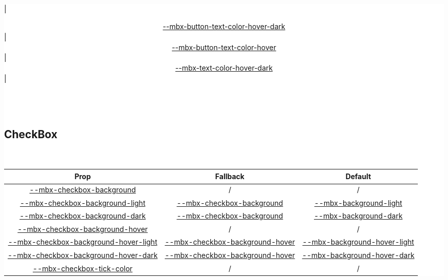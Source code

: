 | <div style='text-align:center;margin:auto;'>[--mbx-button-text-color-hover-dark](../atoms/Button/css-vars.md#--mbx-button-text-color-hover-dark)</div>   | <div style='text-align:center;margin:auto;'>[--mbx-button-text-color-hover](Button/css-vars.md#--mbx-button-text-color-hover)</div> | <div style='text-align:center;margin:auto;'>[--mbx-text-color-hover-dark](../global/css-vars.md#--mbx-text-color-hover-dark)</div>   |

<br>
<br>

## CheckBox

<br>

| <div style='text-align:center;margin:auto;'>Prop</div>                                                                                                         | <div style='text-align:center;margin:auto;'>Fallback</div>                                                                                | <div style='text-align:center;margin:auto;'>Default</div>                                                                                                                                                                                                         |
| -------------------------------------------------------------------------------------------------------------------------------------------------------------- | ----------------------------------------------------------------------------------------------------------------------------------------- | ----------------------------------------------------------------------------------------------------------------------------------------------------------------------------------------------------------------------------------------------------------------- |
| <div style='text-align:center;margin:auto;'>[--mbx-checkbox-background](../atoms/CheckBox/css-vars.md#--mbx-checkbox-background)</div>                         | <div style='text-align:center;margin:auto;'>/</div>                                                                                       | <div style='text-align:center;margin:auto;'>/</div>                                                                                                                                                                                                               |
| <div style='text-align:center;margin:auto;'>[--mbx-checkbox-background-light](../atoms/CheckBox/css-vars.md#--mbx-checkbox-background-light)</div>             | <div style='text-align:center;margin:auto;'>[--mbx-checkbox-background](CheckBox/css-vars.md#--mbx-checkbox-background)</div>             | <div style='text-align:center;margin:auto;'>[--mbx-background-light](../global/css-vars.md#--mbx-background-light)</div>                                                                                                                                          |
| <div style='text-align:center;margin:auto;'>[--mbx-checkbox-background-dark](../atoms/CheckBox/css-vars.md#--mbx-checkbox-background-dark)</div>               | <div style='text-align:center;margin:auto;'>[--mbx-checkbox-background](CheckBox/css-vars.md#--mbx-checkbox-background)</div>             | <div style='text-align:center;margin:auto;'>[--mbx-background-dark](../global/css-vars.md#--mbx-background-dark)</div>                                                                                                                                            |
| <div style='text-align:center;margin:auto;'>[--mbx-checkbox-background-hover](../atoms/CheckBox/css-vars.md#--mbx-checkbox-background-hover)</div>             | <div style='text-align:center;margin:auto;'>/</div>                                                                                       | <div style='text-align:center;margin:auto;'>/</div>                                                                                                                                                                                                               |
| <div style='text-align:center;margin:auto;'>[--mbx-checkbox-background-hover-light](../atoms/CheckBox/css-vars.md#--mbx-checkbox-background-hover-light)</div> | <div style='text-align:center;margin:auto;'>[--mbx-checkbox-background-hover](CheckBox/css-vars.md#--mbx-checkbox-background-hover)</div> | <div style='text-align:center;margin:auto;'>[--mbx-background-hover-light](../global/css-vars.md#--mbx-background-hover-light)</div>                                                                                                                              |
| <div style='text-align:center;margin:auto;'>[--mbx-checkbox-background-hover-dark](../atoms/CheckBox/css-vars.md#--mbx-checkbox-background-hover-dark)</div>   | <div style='text-align:center;margin:auto;'>[--mbx-checkbox-background-hover](CheckBox/css-vars.md#--mbx-checkbox-background-hover)</div> | <div style='text-align:center;margin:auto;'>[--mbx-background-hover-dark](../global/css-vars.md#--mbx-background-hover-dark)</div>                                                                                                                                |
| <div style='text-align:center;margin:auto;'>[--mbx-checkbox-tick-color](../atoms/CheckBox/css-vars.md#--mbx-checkbox-tick-color)</div>                         | <div style='text-align:center;margin:auto;'>/</div>                                                                                       | <div style='text-align:center;margin:auto;'>/</div>                                                                                                                                                                                                               |